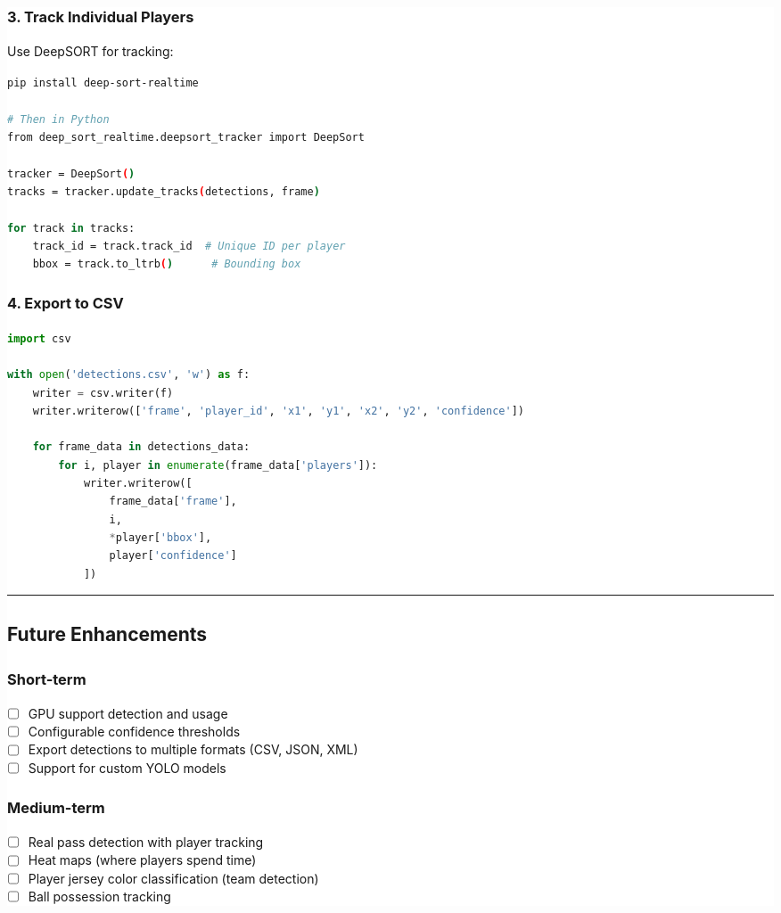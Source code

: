 ### 3. Track Individual Players

Use DeepSORT for tracking:

```bash
pip install deep-sort-realtime

# Then in Python
from deep_sort_realtime.deepsort_tracker import DeepSort

tracker = DeepSort()
tracks = tracker.update_tracks(detections, frame)

for track in tracks:
    track_id = track.track_id  # Unique ID per player
    bbox = track.to_ltrb()      # Bounding box
```

### 4. Export to CSV

```python
import csv

with open('detections.csv', 'w') as f:
    writer = csv.writer(f)
    writer.writerow(['frame', 'player_id', 'x1', 'y1', 'x2', 'y2', 'confidence'])

    for frame_data in detections_data:
        for i, player in enumerate(frame_data['players']):
            writer.writerow([
                frame_data['frame'],
                i,
                *player['bbox'],
                player['confidence']
            ])
```

---

## Future Enhancements

### Short-term
- [ ] GPU support detection and usage
- [ ] Configurable confidence thresholds
- [ ] Export detections to multiple formats (CSV, JSON, XML)
- [ ] Support for custom YOLO models

### Medium-term
- [ ] Real pass detection with player tracking
- [ ] Heat maps (where players spend time)
- [ ] Player jersey color classification (team detection)
- [ ] Ball possession tracking
